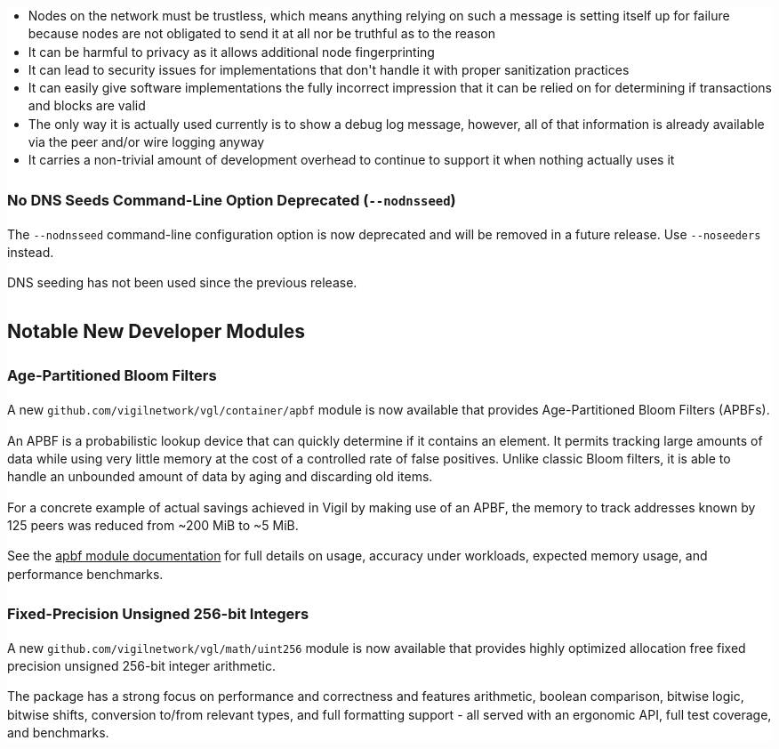 * Nodes on the network must be trustless, which means anything relying on such a
  message is setting itself up for failure because nodes are not obligated to
  send it at all nor be truthful as to the reason
* It can be harmful to privacy as it allows additional node fingerprinting
* It can lead to security issues for implementations that don't handle it with
  proper sanitization practices
* It can easily give software implementations the fully incorrect impression
  that it can be relied on for determining if transactions and blocks are valid
* The only way it is actually used currently is to show a debug log message,
  however, all of that information is already available via the peer and/or wire
  logging anyway
* It carries a non-trivial amount of development overhead to continue to support
  it when nothing actually uses it

### No DNS Seeds Command-Line Option Deprecated (`--nodnsseed`)

The `--nodnsseed` command-line configuration option is now deprecated and will
be removed in a future release.  Use `--noseeders` instead.

DNS seeding has not been used since the previous release.

## Notable New Developer Modules

### Age-Partitioned Bloom Filters

A new `github.com/vigilnetwork/vgl/container/apbf` module is now available that
provides Age-Partitioned Bloom Filters (APBFs).

An APBF is a probabilistic lookup device that can quickly determine if it
contains an element.  It permits tracking large amounts of data while using very
little memory at the cost of a controlled rate of false positives.  Unlike
classic Bloom filters, it is able to handle an unbounded amount of data by aging
and discarding old items.

For a concrete example of actual savings achieved in Vigil by making use of an
APBF, the memory to track addresses known by 125 peers was reduced from ~200 MiB
to ~5 MiB.

See the
[apbf module documentation](https://pkg.go.dev/github.com/vigilnetwork/vgl/container/apbf)
for full details on usage, accuracy under workloads, expected memory usage, and
performance benchmarks.

### Fixed-Precision Unsigned 256-bit Integers

A new `github.com/vigilnetwork/vgl/math/uint256` module is now available that provides
highly optimized allocation free fixed precision unsigned 256-bit integer
arithmetic.

The package has a strong focus on performance and correctness and features
arithmetic, boolean comparison, bitwise logic, bitwise shifts, conversion
to/from relevant types, and full formatting support - all served with an
ergonomic API, full test coverage, and benchmarks.
